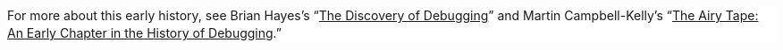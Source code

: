 <p>
For more about this early history, see Brian Hayes&rsquo;s &ldquo;<a href="http://bit-player.org/wp-content/extras/bph-publications/Sciences-1993-07-Hayes-EDSAC.pdf">The Discovery of Debugging</a>&rdquo;
and Martin Campbell-Kelly&rsquo;s &ldquo;<a href="http://dx.doi.org/10.1109/85.194051">The Airy Tape: An Early Chapter in the History of Debugging</a>.&rdquo;

